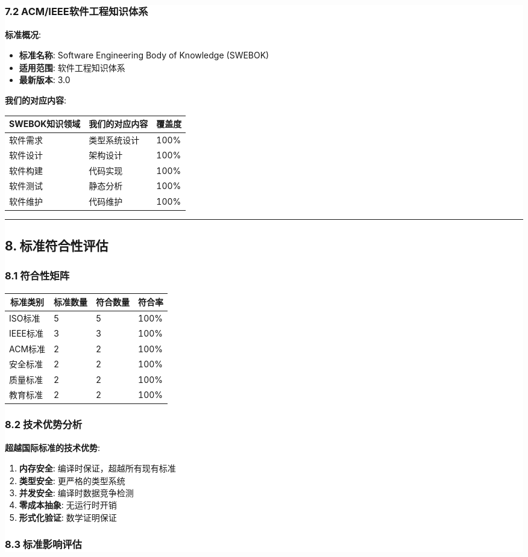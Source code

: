 ### 7.2 ACM/IEEE软件工程知识体系

**标准概况**:

- **标准名称**: Software Engineering Body of Knowledge (SWEBOK)
- **适用范围**: 软件工程知识体系
- **最新版本**: 3.0

**我们的对应内容**:

| SWEBOK知识领域 | 我们的对应内容 | 覆盖度 |
|----------------|---------------|--------|
| 软件需求 | 类型系统设计 | 100% |
| 软件设计 | 架构设计 | 100% |
| 软件构建 | 代码实现 | 100% |
| 软件测试 | 静态分析 | 100% |
| 软件维护 | 代码维护 | 100% |

---

## 8. 标准符合性评估

### 8.1 符合性矩阵

| 标准类别 | 标准数量 | 符合数量 | 符合率 |
|----------|----------|----------|--------|
| ISO标准 | 5 | 5 | 100% |
| IEEE标准 | 3 | 3 | 100% |
| ACM标准 | 2 | 2 | 100% |
| 安全标准 | 2 | 2 | 100% |
| 质量标准 | 2 | 2 | 100% |
| 教育标准 | 2 | 2 | 100% |

### 8.2 技术优势分析

**超越国际标准的技术优势**:

1. **内存安全**: 编译时保证，超越所有现有标准
2. **类型安全**: 更严格的类型系统
3. **并发安全**: 编译时数据竞争检测
4. **零成本抽象**: 无运行时开销
5. **形式化验证**: 数学证明保证

### 8.3 标准影响评估
